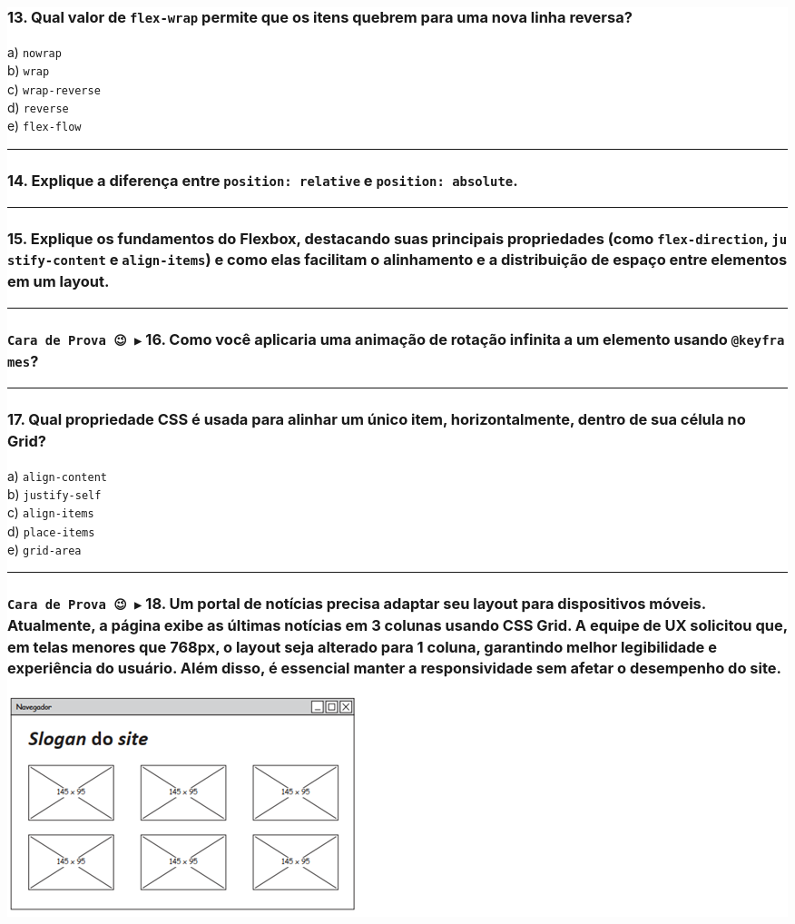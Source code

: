 ### 13. Qual valor de `flex-wrap` permite que os itens quebrem para uma nova linha reversa?

a) `nowrap`  
b) `wrap`  
c) `wrap-reverse`  
d) `reverse`  
e) `flex-flow`

---

### 14. Explique a diferença entre `position: relative` e `position: absolute`.

---

### 15. Explique os fundamentos do Flexbox, destacando suas principais propriedades (como `flex-direction`, `justify-content` e `align-items`) e como elas facilitam o alinhamento e a distribuição de espaço entre elementos em um layout.

---

### `Cara de Prova 😉 ▶️` 16. Como você aplicaria uma animação de rotação infinita a um elemento usando `@keyframes`?

---

### 17. Qual propriedade CSS é usada para alinhar um único item, horizontalmente, dentro de sua célula no Grid?

a) `align-content`  
b) `justify-self`  
c) `align-items`  
d) `place-items`  
e) `grid-area`

---

### `Cara de Prova 😉 ▶️` 18. Um portal de notícias precisa adaptar seu layout para dispositivos móveis. Atualmente, a página exibe as últimas notícias em 3 colunas usando CSS Grid. A equipe de UX solicitou que, em telas menores que 768px, o layout seja alterado para 1 coluna, garantindo melhor legibilidade e experiência do usuário. Além disso, é essencial manter a responsividade sem afetar o desempenho do site.

![](./imgs-exercicios/site-noticias.png)
